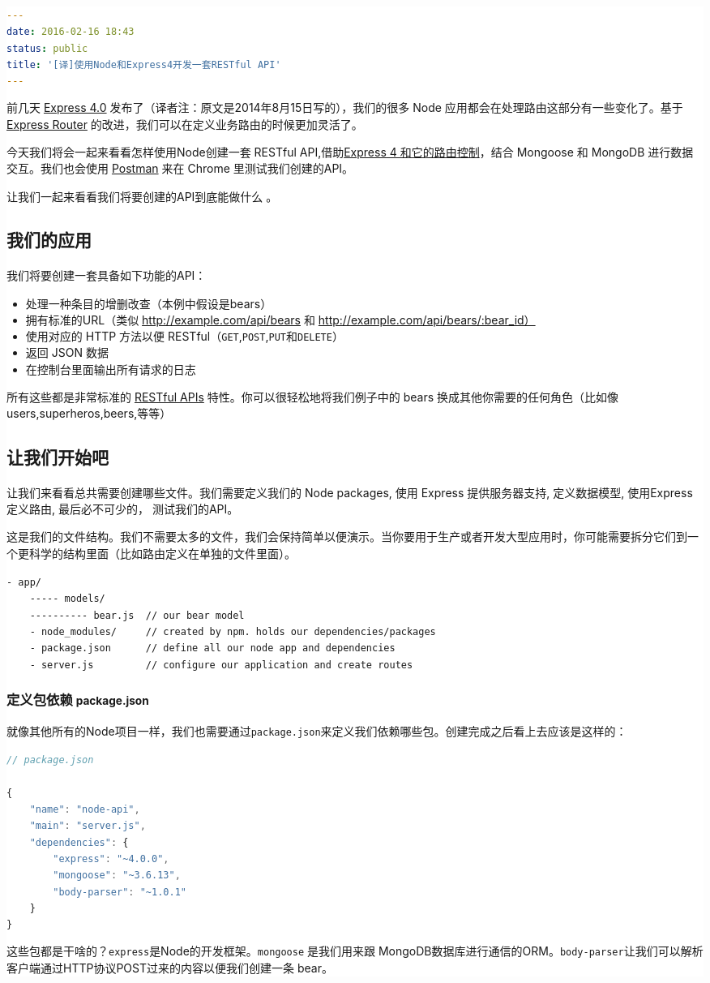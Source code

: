 ```yaml
---
date: 2016-02-16 18:43
status: public
title: '[译]使用Node和Express4开发一套RESTful API'
---
```


前几天 [Express 4.0](http://expressjs.com/4x/api.html) 发布了（译者注：原文是2014年8月15日写的），我们的很多 Node 应用都会在处理路由这部分有一些变化了。基于 [ Express Router](http://expressjs.com/4x/api.html#router) 的改进，我们可以在定义业务路由的时候更加灵活了。

今天我们将会一起来看看怎样使用Node创建一套 RESTful API,借助[Express 4 和它的路由控制](https://scotch.io/tutorials/javascript/learn-to-use-the-new-router-in-expressjs-4)，结合 Mongoose 和 MongoDB 进行数据交互。我们也会使用 [Postman](https://chrome.google.com/webstore/detail/postman-rest-client-packa/fhbjgbiflinjbdggehcddcbncdddomop) 来在 Chrome 里测试我们创建的API。

让我们一起来看看我们将要创建的API到底能做什么 。

## 我们的应用
我们将要创建一套具备如下功能的API：
* 处理一种条目的增删改查（本例中假设是bears）
* 拥有标准的URL（类似 http://example.com/api/bears 和 http://example.com/api/bears/:bear_id）
* 使用对应的 HTTP 方法以便 RESTful（`GET`,`POST`,`PUT`和`DELETE`）
* 返回 JSON 数据
* 在控制台里面输出所有请求的日志

所有这些都是非常标准的 [ RESTful APIs](https://scotch.io/bar-talk/designing-a-restful-web-api) 特性。你可以很轻松地将我们例子中的 bears 换成其他你需要的任何角色（比如像 users,superheros,beers,等等）

## 让我们开始吧
让我们来看看总共需要创建哪些文件。我们需要定义我们的 Node packages, 使用 Express 提供服务器支持, 定义数据模型, 使用Express定义路由, 最后必不可少的， 测试我们的API。

这是我们的文件结构。我们不需要太多的文件，我们会保持简单以便演示。当你要用于生产或者开发大型应用时，你可能需要拆分它们到一个更科学的结构里面（比如路由定义在单独的文件里面）。
```shell
- app/
    ----- models/
    ---------- bear.js  // our bear model
    - node_modules/     // created by npm. holds our dependencies/packages
    - package.json      // define all our node app and dependencies
    - server.js         // configure our application and create routes
```
### 定义包依赖 <small>package.json</small>
就像其他所有的Node项目一样，我们也需要通过`package.json`来定义我们依赖哪些包。创建完成之后看上去应该是这样的：
```js
// package.json

{
    "name": "node-api",
    "main": "server.js",
    "dependencies": {
        "express": "~4.0.0",
        "mongoose": "~3.6.13",
        "body-parser": "~1.0.1"
    }
}
```
这些包都是干啥的？`express`是Node的开发框架。`mongoose` 是我们用来跟 MongoDB数据库进行通信的ORM。`body-parser`让我们可以解析客户端通过HTTP协议POST过来的内容以便我们创建一条 bear。

